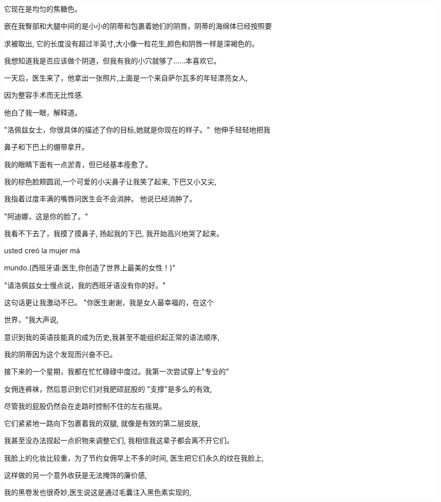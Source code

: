 它现在是均匀的焦糖色。

嵌在我臀部和大腿中间的是小小的阴蒂和包裹着她们的阴唇，阴蒂的海绵体已经按照要

求被取出, 它的长度没有超过半英寸,大小像一粒花生,颜色和阴唇一样是深褐色的。

我想知道我是否应该做个阴道，但我有我的小穴就够了......本喜欢它。



一天后，医生来了，他拿出一张照片,上面是一个来自萨尔瓦多的年轻漂亮女人,

因为整容手术而无比性感.

他白了我一眼，解释道。

"洛佩兹女士，你很具体的描述了你的目标,她就是你现在的样子。"  他伸手轻轻地把我

鼻子和下巴上的绷带拿开。



我的眼睛下面有一点淤青，但已经基本痊愈了。

我的棕色脸颊圆润,一个可爱的小尖鼻子让我笑了起来,               下巴又小又尖,

我指着过度丰满的嘴唇问医生会不会消肿。 他说已经消肿了。

"阿迪娜，这是你的脸了。"



我看不下去了，我摸了摸鼻子,  扬起我的下巴,  我开始高兴地哭了起来。

usted       creó        la        mujer        má

mundo.(西班牙语:医生,你创造了世界上最美的女性！)"

"请洛佩兹女士慢点说，我的西班牙语没有你的好。"



这句话更让我激动不已。 "你医生谢谢，我是女人最幸福的，在这个

世界，"我大声说,

意识到我的英语技能真的成为历史,我甚至不能组织起正常的语法顺序,

我的阴蒂因为这个发现而兴奋不已。



接下来的一个星期，我都在忙忙碌碌中度过。我第一次尝试穿上"专业的"

女佣连裤袜，然后意识到它们对我肥硕屁股的                 "支撑"是多么的有效,

尽管我的屁股仍然会在走路时控制不住的左右摇晃。

它们紧紧地一路向下包裹着我的双腿,                    就像是有效的第二层皮肤,

我甚至没办法捏起一点织物来调整它们,  我相信我这辈子都会离不开它们。



我脸上的化妆比较重，为了节约女佣早上不多的时间,  医生把它们永久的纹在我脸上,

这样做的另一个意外收获是无法掩饰的廉价感,

我的黑卷发也很奇妙,医生说这是通过毛囊注入黑色素实现的,
